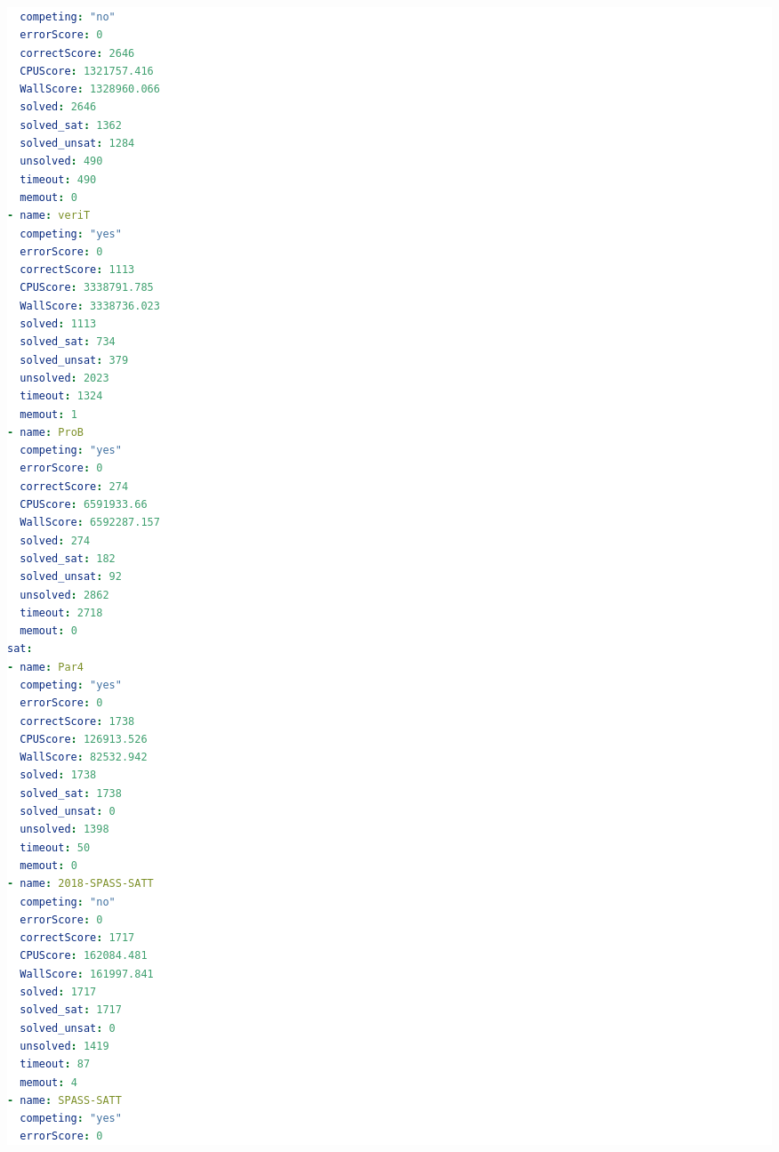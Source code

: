 ```yaml
  competing: "no"
  errorScore: 0
  correctScore: 2646
  CPUScore: 1321757.416
  WallScore: 1328960.066
  solved: 2646
  solved_sat: 1362
  solved_unsat: 1284
  unsolved: 490
  timeout: 490
  memout: 0
- name: veriT
  competing: "yes"
  errorScore: 0
  correctScore: 1113
  CPUScore: 3338791.785
  WallScore: 3338736.023
  solved: 1113
  solved_sat: 734
  solved_unsat: 379
  unsolved: 2023
  timeout: 1324
  memout: 1
- name: ProB
  competing: "yes"
  errorScore: 0
  correctScore: 274
  CPUScore: 6591933.66
  WallScore: 6592287.157
  solved: 274
  solved_sat: 182
  solved_unsat: 92
  unsolved: 2862
  timeout: 2718
  memout: 0
sat:
- name: Par4
  competing: "yes"
  errorScore: 0
  correctScore: 1738
  CPUScore: 126913.526
  WallScore: 82532.942
  solved: 1738
  solved_sat: 1738
  solved_unsat: 0
  unsolved: 1398
  timeout: 50
  memout: 0
- name: 2018-SPASS-SATT
  competing: "no"
  errorScore: 0
  correctScore: 1717
  CPUScore: 162084.481
  WallScore: 161997.841
  solved: 1717
  solved_sat: 1717
  solved_unsat: 0
  unsolved: 1419
  timeout: 87
  memout: 4
- name: SPASS-SATT
  competing: "yes"
  errorScore: 0
```